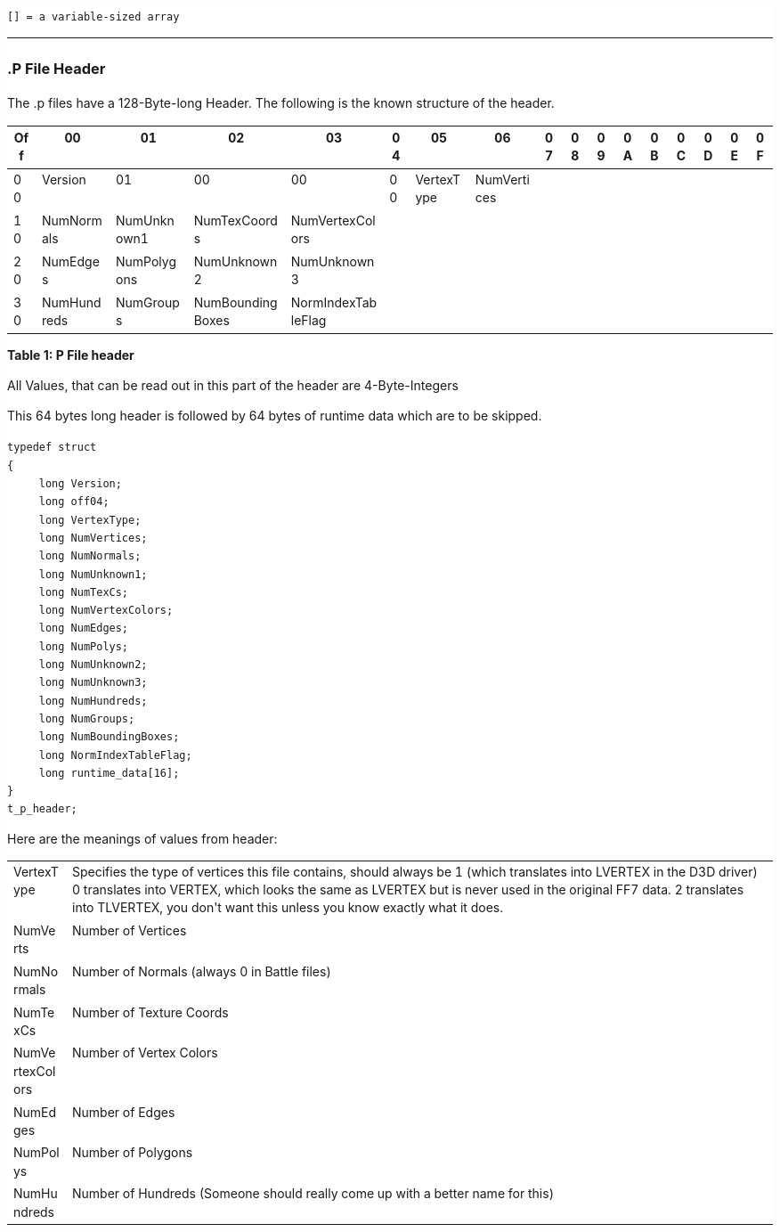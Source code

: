 `[] = a variable-sized array`

  

------------------------------------------------------------------------

### .P File Header

The .p files have a 128-Byte-long Header. The following is the known
structure of the header.

| Off | 00          | 01          | 02               | 03                 | 04  | 05         | 06          | 07  | 08  | 09  | 0A  | 0B  | 0C  | 0D  | 0E  | 0F  |
|-----|-------------|-------------|------------------|--------------------|-----|------------|-------------|-----|-----|-----|-----|-----|-----|-----|-----|-----|
| 00  | Version     | 01          | 00               | 00                 | 00  | VertexType | NumVertices |     |     |     |     |     |     |     |     |     |
| 10  | NumNormals  | NumUnknown1 | NumTexCoords     | NumVertexColors    |     |            |             |     |     |     |     |     |     |     |     |     |
| 20  | NumEdges    | NumPolygons | NumUnknown2      | NumUnknown3        |     |            |             |     |     |     |     |     |     |     |     |     |
| 30  | NumHundreds | NumGroups   | NumBoundingBoxes | NormIndexTableFlag |     |            |             |     |     |     |     |     |     |     |     |     |

**Table 1: P File header**

All Values, that can be read out in this part of the header are
4-Byte-Integers

This 64 bytes long header is followed by 64 bytes of runtime data which
are to be skipped.

`typedef struct`  
`{`  
`     long Version;`  
`     long off04;`  
`     long VertexType;`  
`     long NumVertices;`  
`     long NumNormals;`  
`     long NumUnknown1;`  
`     long NumTexCs;`  
`     long NumVertexColors;`  
`     long NumEdges;`  
`     long NumPolys;`  
`     long NumUnknown2;`  
`     long NumUnknown3;`  
`     long NumHundreds;`  
`     long NumGroups;`  
`     long NumBoundingBoxes;`  
`     long NormIndexTableFlag;`  
`     long runtime_data[16];`  
`} `  
`t_p_header;`

Here are the meanings of values from header:

|                  |                                                                                                                                                                                                                                                                                                                     |
|------------------|---------------------------------------------------------------------------------------------------------------------------------------------------------------------------------------------------------------------------------------------------------------------------------------------------------------------|
| VertexType       | Specifies the type of vertices this file contains, should always be 1 (which translates into LVERTEX in the D3D driver) 0 translates into VERTEX, which looks the same as LVERTEX but is never used in the original FF7 data. 2 translates into TLVERTEX, you don't want this unless you know exactly what it does. |
| NumVerts         | Number of Vertices                                                                                                                                                                                                                                                                                                  |
| NumNormals       | Number of Normals (always 0 in Battle files)                                                                                                                                                                                                                                                                        |
| NumTexCs         | Number of Texture Coords                                                                                                                                                                                                                                                                                            |
| NumVertexColors  | Number of Vertex Colors                                                                                                                                                                                                                                                                                             |
| NumEdges         | Number of Edges                                                                                                                                                                                                                                                                                                     |
| NumPolys         | Number of Polygons                                                                                                                                                                                                                                                                                                  |
| NumHundreds      | Number of Hundreds (Someone should really come up with a better name for this)                                                                                                                                                                                                                                      |

  [1]: /ff7-flat-wiki/assets/Ff7field3dfiles.png "Ff7field3dfiles.png"